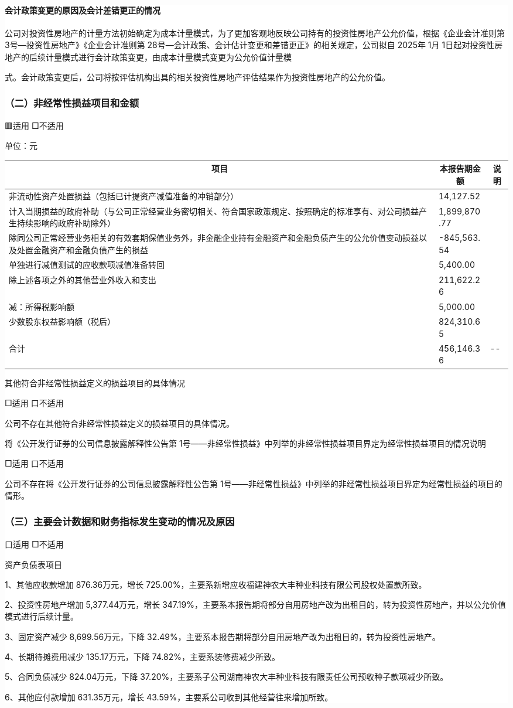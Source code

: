 #### 会计政策变更的原因及会计差错更正的情况  

公司对投资性房地产的计量方法初始确定为成本计量模式，为了更加客观地反映公司持有的投资性房地产公允价值，根据《企业会计准则第 3号—投资性房地产》《企业会计准则第 28号—会计政策、会计估计变更和差错更正》的相关规定，公司拟自 2025年 1月 1日起对投资性房地产的后续计量模式进行会计政策变更，由成本计量模式变更为公允价值计量模  

式。会计政策变更后，公司将按评估机构出具的相关投资性房地产评估结果作为投资性房地产的公允价值。  

### （二）非经常性损益项目和金额  

🟥适用 □不适用  

单位：元  

| 项目|本报告期金额|说明|
| ---|---|---|
| 非流动性资产处置损益（包括已计提资产减值准备的冲销部分）|14,127.52||
| 计入当期损益的政府补助（与公司正常经营业务密切相关、符合国家政策规定、按照确定的标准享有、对公司损益产生持续影响的政府补助除外）|1,899,870.77||
| 除同公司正常经营业务相关的有效套期保值业务外，非金融企业持有金融资产和金融负债产生的公允价值变动损益以及处置金融资产和金融负债产生的损益|-845,563.54||
| 单独进行减值测试的应收款项减值准备转回|5,400.00||
| 除上述各项之外的其他营业外收入和支出|211,622.26||
| 减：所得税影响额|5,000.00||
| 少数股东权益影响额（税后）|824,310.65||
| 合计|456,146.36|--|  

其他符合非经常性损益定义的损益项目的具体情况  

□适用 口不适用  

公司不存在其他符合非经常性损益定义的损益项目的具体情况。  

将《公开发行证券的公司信息披露解释性公告第 1号——非经常性损益》中列举的非经常性损益项目界定为经常性损益项目的情况说明  

□适用 口不适用  

公司不存在将《公开发行证券的公司信息披露解释性公告第 1号——非经常性损益》中列举的非经常性损益项目界定为经常性损益的项目的情形。  

### （三）主要会计数据和财务指标发生变动的情况及原因  

口适用 □不适用  

资产负债表项目  

1、其他应收款增加 876.36万元，增长 725.00%，主要系新增应收福建神农大丰种业科技有限公司股权处置款所致。  

2、投资性房地产增加 5,377.44万元，增长 347.19%，主要系本报告期将部分自用房地产改为出租目的，转为投资性房地产，并以公允价值模式进行后续计量。  

3、固定资产减少 8,699.56万元，下降 32.49%，主要系本报告期将部分自用房地产改为出租目的，转为投资性房地产。  

4、长期待摊费用减少 135.17万元，下降 74.82%，主要系装修费减少所致。  

5、合同负债减少 824.04万元，下降 37.20%，主要系子公司湖南神农大丰种业科技有限责任公司预收种子款项减少所致。  

6、其他应付款增加 631.35万元，增长 43.59%，主要系公司收到其他经营往来增加所致。  
